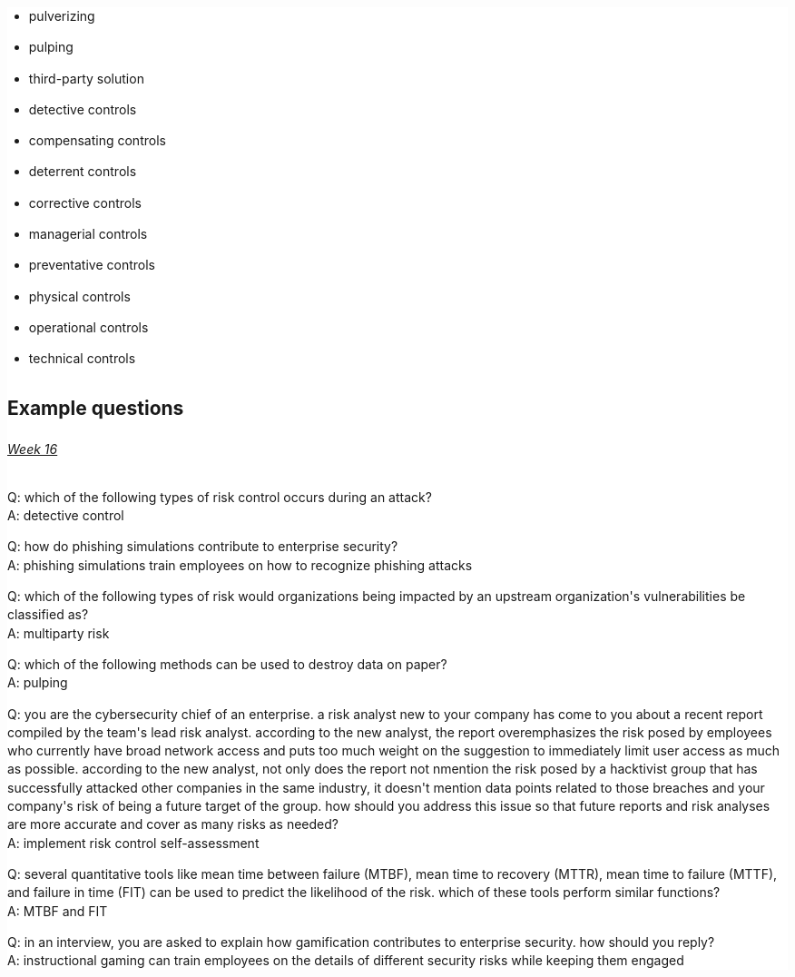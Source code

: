 - pulverizing

- pulping

- third-party solution

- detective controls

- compensating controls

- deterrent controls

- corrective controls

- managerial controls

- preventative controls

- physical controls

- operational controls

- technical controls

## Example questions

###### [Week 16](#week-16-1)

Q: which of the following types of risk control occurs during an attack?  
A: detective control

Q: how do phishing simulations contribute to enterprise security?  
A: phishing simulations train employees on how to recognize phishing attacks

Q: which of the following types of risk would organizations being impacted by an upstream organization's vulnerabilities be classified as?  
A: multiparty risk

Q: which of the following methods can be used to destroy data on paper?  
A: pulping

Q: you are the cybersecurity chief of an enterprise. a risk analyst new to your company has come to you about a recent report compiled by the team's lead risk analyst. according to the new analyst, the report overemphasizes the risk posed by employees who currently have broad network access and puts too much weight on the suggestion to immediately limit user access as much as possible. according to the new analyst, not only does the report not nmention the risk posed by a hacktivist group that has successfully attacked other companies in the same industry, it doesn't mention data points related to those breaches and your company's risk of being a future target of the group. how should you address this issue so that future reports and risk analyses are more accurate and cover as many risks as needed?  
A: implement risk control self-assessment 

Q: several quantitative tools like mean time between failure (MTBF), mean time to recovery (MTTR), mean time to failure (MTTF), and failure in time (FIT) can be used to predict the likelihood of the risk. which of these tools perform similar functions?  
A: MTBF and FIT

Q: in an interview, you are asked to explain how gamification contributes to enterprise security. how should you reply?  
A: instructional gaming can train employees on the details of different security risks while keeping them engaged
